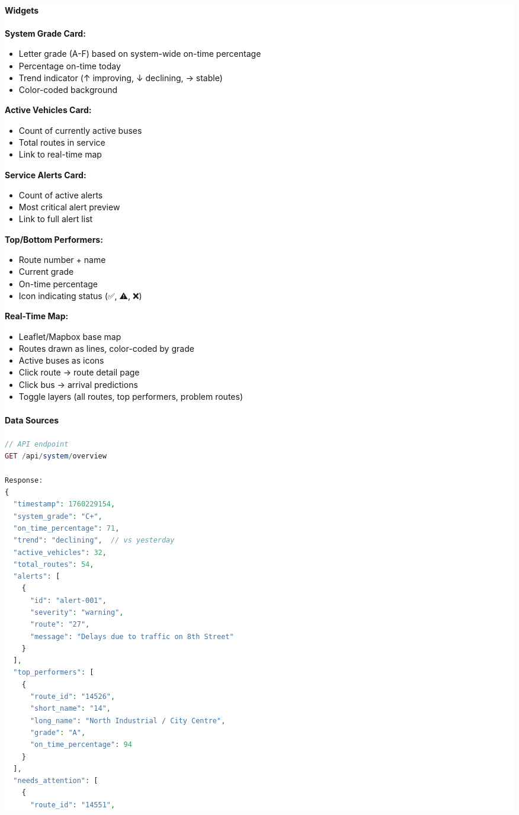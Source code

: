 #### Widgets

**System Grade Card:**
- Letter grade (A-F) based on system-wide on-time percentage
- Percentage on-time today
- Trend indicator (↑ improving, ↓ declining, → stable)
- Color-coded background

**Active Vehicles Card:**
- Count of currently active buses
- Total routes in service
- Link to real-time map

**Service Alerts Card:**
- Count of active alerts
- Most critical alert preview
- Link to full alert list

**Top/Bottom Performers:**
- Route number + name
- Current grade
- On-time percentage
- Icon indicating status (✅, ⚠️, ❌)

**Real-Time Map:**
- Leaflet/Mapbox base map
- Routes drawn as lines, color-coded by grade
- Active buses as icons
- Click route → route detail page
- Click bus → arrival predictions
- Toggle layers (all routes, top performers, problem routes)

#### Data Sources

```php
// API endpoint
GET /api/system/overview

Response:
{
  "timestamp": 1760229154,
  "system_grade": "C+",
  "on_time_percentage": 71,
  "trend": "declining",  // vs yesterday
  "active_vehicles": 32,
  "total_routes": 54,
  "alerts": [
    {
      "id": "alert-001",
      "severity": "warning",
      "route": "27",
      "message": "Delays due to traffic on 8th Street"
    }
  ],
  "top_performers": [
    {
      "route_id": "14526",
      "short_name": "14",
      "long_name": "North Industrial / City Centre",
      "grade": "A",
      "on_time_percentage": 94
    }
  ],
  "needs_attention": [
    {
      "route_id": "14551",
```